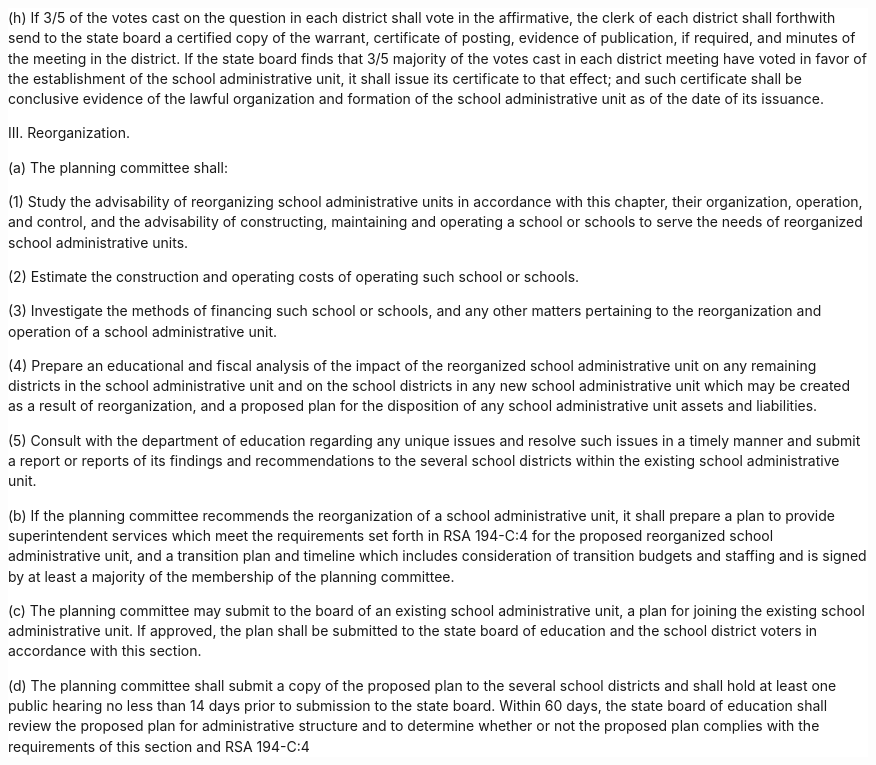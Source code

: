 (h) If 3/5 of the votes cast on the question in each district
shall vote in the affirmative, the clerk of each district shall
forthwith send to the state board a certified copy of the warrant,
certificate of posting, evidence of publication, if required, and
minutes of the meeting in the district. If the state board finds that
3/5 majority of the votes cast in each district meeting have voted in
favor of the establishment of the school administrative unit, it shall
issue its certificate to that effect; and such certificate shall be
conclusive evidence of the lawful organization and formation of the
school administrative unit as of the date of its issuance.
                                             
 III. Reorganization.
                                             
 (a) The planning committee shall:
                                             
 (1) Study the advisability of reorganizing school
administrative units in accordance with this chapter, their
organization, operation, and control, and the advisability of
constructing, maintaining and operating a school or schools to serve the
needs of reorganized school administrative units.
                                             
 (2) Estimate the construction and operating costs of operating
such school or schools.
                                             
 (3) Investigate the methods of financing such school or
schools, and any other matters pertaining to the reorganization and
operation of a school administrative unit.
                                             
 (4) Prepare an educational and fiscal analysis of the impact
of the reorganized school administrative unit on any remaining districts
in the school administrative unit and on the school districts in any new
school administrative unit which may be created as a result of
reorganization, and a proposed plan for the disposition of any school
administrative unit assets and liabilities.
                                             
 (5) Consult with the department of education regarding any
unique issues and resolve such issues in a timely manner and submit a
report or reports of its findings and recommendations to the several
school districts within the existing school administrative unit.
                                             
 (b) If the planning committee recommends the reorganization of a
school administrative unit, it shall prepare a plan to provide
superintendent services which meet the requirements set forth in RSA
194-C:4 for the proposed reorganized school administrative unit, and a
transition plan and timeline which includes consideration of transition
budgets and staffing and is signed by at least a majority of the
membership of the planning committee.
                                             
 (c) The planning committee may submit to the board of an existing
school administrative unit, a plan for joining the existing school
administrative unit. If approved, the plan shall be submitted to the
state board of education and the school district voters in accordance
with this section.
                                             
 (d) The planning committee shall submit a copy of the proposed
plan to the several school districts and shall hold at least one public
hearing no less than 14 days prior to submission to the state board.
Within 60 days, the state board of education shall review the proposed
plan for administrative structure and to determine whether or not the
proposed plan complies with the requirements of this section and RSA
194-C:4
                                             